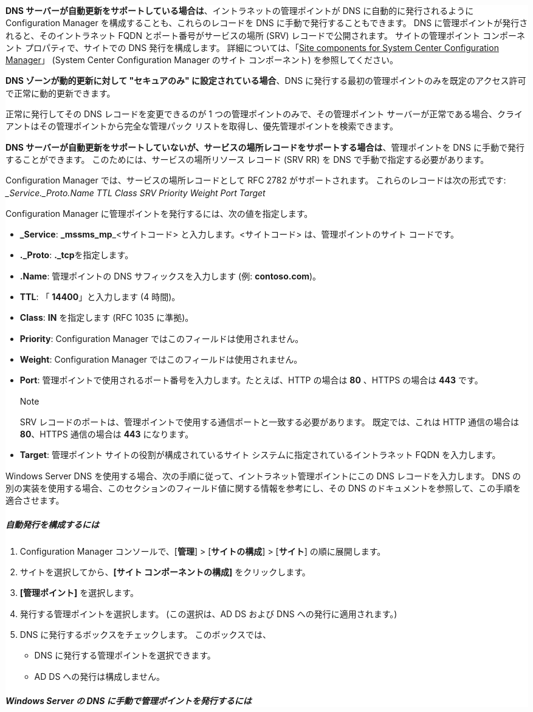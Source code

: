 **DNS サーバーが自動更新をサポートしている場合は**、イントラネットの管理ポイントが DNS に自動的に発行されるように Configuration Manager を構成することも、これらのレコードを DNS に手動で発行することもできます。 DNS に管理ポイントが発行されると、そのイントラネット FQDN とポート番号がサービスの場所 (SRV) レコードで公開されます。 サイトの管理ポイント コンポーネント プロパティで、サイトでの DNS 発行を構成します。 詳細については、「[Site components for System Center Configuration Manager](../../../core/servers/deploy/configure/site-components.md)」 (System Center Configuration Manager のサイト コンポーネント) を参照してください。  

**DNS ゾーンが動的更新に対して "セキュアのみ" に設定されている場合**、DNS に発行する最初の管理ポイントのみを既定のアクセス許可で正常に動的更新できます。

正常に発行してその DNS レコードを変更できるのが 1 つの管理ポイントのみで、その管理ポイント サーバーが正常である場合、クライアントはその管理ポイントから完全な管理パック リストを取得し、優先管理ポイントを検索できます。


**DNS サーバーが自動更新をサポートしていないが、サービスの場所レコードをサポートする場合は**、管理ポイントを DNS に手動で発行することができます。 このためには、サービスの場所リソース レコード (SRV RR) を DNS で手動で指定する必要があります。  

Configuration Manager では、サービスの場所レコードとして RFC 2782 がサポートされます。 これらのレコードは次の形式です: *_Service._Proto.Name TTL Class SRV Priority Weight Port Target*  

Configuration Manager に管理ポイントを発行するには、次の値を指定します。  

-   **_Service**: **_mssms_mp**_&lt;サイトコード\> と入力します。&lt;サイトコード\> は、管理ポイントのサイト コードです。  
-   **._Proto**: **._tcp**を指定します。  
-   **.Name**: 管理ポイントの DNS サフィックスを入力します (例: **contoso.com**)。  
-   **TTL**: 「 **14400**」と入力します (4 時間)。  
-   **Class**: **IN** を指定します (RFC 1035 に準拠)。  
-   **Priority**: Configuration Manager ではこのフィールドは使用されません。
-   **Weight**: Configuration Manager ではこのフィールドは使用されません。  
-   **Port**: 管理ポイントで使用されるポート番号を入力します。たとえば、HTTP の場合は **80** 、HTTPS の場合は **443** です。  

    > [!NOTE]  
    >  SRV レコードのポートは、管理ポイントで使用する通信ポートと一致する必要があります。 既定では、これは HTTP 通信の場合は **80**、HTTPS 通信の場合は **443** になります。  

-   **Target**: 管理ポイント サイトの役割が構成されているサイト システムに指定されているイントラネット FQDN を入力します。  

Windows Server DNS を使用する場合、次の手順に従って、イントラネット管理ポイントにこの DNS レコードを入力します。 DNS の別の実装を使用する場合、このセクションのフィールド値に関する情報を参考にし、その DNS のドキュメントを参照して、この手順を適合させます。  

##### <a name="to-configure-automatic-publishing"></a>自動発行を構成するには  

1.  Configuration Manager コンソールで、[**管理**] > [**サイトの構成**] > [**サイト**] の順に展開します。  

2.  サイトを選択してから、**[サイト コンポーネントの構成]** をクリックします。  

3.  **[管理ポイント]** を選択します。  

4.  発行する管理ポイントを選択します。 (この選択は、AD DS および DNS への発行に適用されます。)  

5.  DNS に発行するボックスをチェックします。 このボックスでは、  

    -   DNS に発行する管理ポイントを選択できます。  

    -   AD DS への発行は構成しません。  

##### <a name="to-manually-publish-management-points-to-dns-on-windows-server"></a>Windows Server の DNS に手動で管理ポイントを発行するには  
